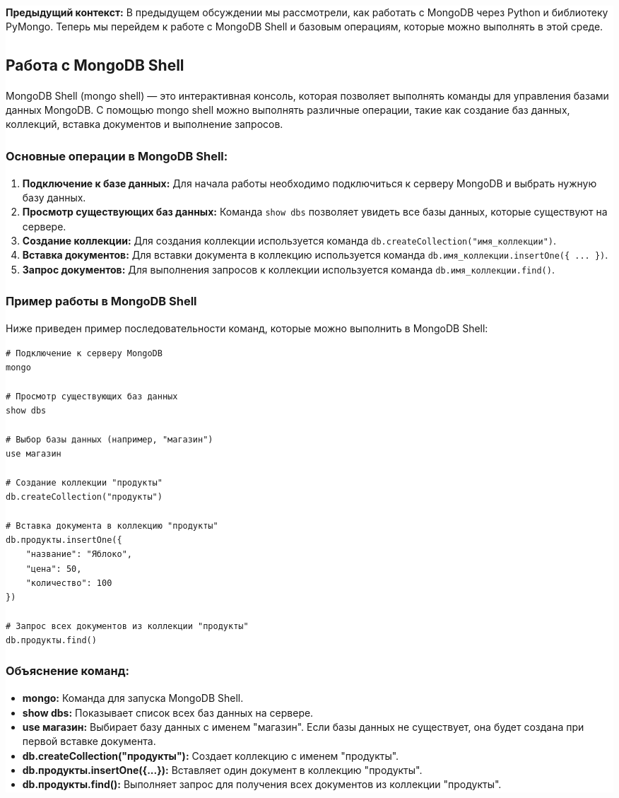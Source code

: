 **Предыдущий контекст:** В предыдущем обсуждении мы рассмотрели, как работать с MongoDB через Python и библиотеку PyMongo. Теперь мы перейдем к работе с MongoDB Shell и базовым операциям, которые можно выполнять в этой среде.

## **Работа с MongoDB Shell**

MongoDB Shell (mongo shell) — это интерактивная консоль, которая позволяет выполнять команды для управления базами данных MongoDB. С помощью mongo shell можно выполнять различные операции, такие как создание баз данных, коллекций, вставка документов и выполнение запросов.

### Основные операции в MongoDB Shell:
1. **Подключение к базе данных:** Для начала работы необходимо подключиться к серверу MongoDB и выбрать нужную базу данных.
2. **Просмотр существующих баз данных:** Команда `show dbs` позволяет увидеть все базы данных, которые существуют на сервере.
3. **Создание коллекции:** Для создания коллекции используется команда `db.createCollection("имя_коллекции")`.
4. **Вставка документов:** Для вставки документа в коллекцию используется команда `db.имя_коллекции.insertOne({ ... })`.
5. **Запрос документов:** Для выполнения запросов к коллекции используется команда `db.имя_коллекции.find()`.

### Пример работы в MongoDB Shell

Ниже приведен пример последовательности команд, которые можно выполнить в MongoDB Shell:

```shell
# Подключение к серверу MongoDB
mongo

# Просмотр существующих баз данных
show dbs

# Выбор базы данных (например, "магазин")
use магазин

# Создание коллекции "продукты"
db.createCollection("продукты")

# Вставка документа в коллекцию "продукты"
db.продукты.insertOne({
    "название": "Яблоко",
    "цена": 50,
    "количество": 100
})

# Запрос всех документов из коллекции "продукты"
db.продукты.find()
```

### Объяснение команд:
- **mongo:** Команда для запуска MongoDB Shell.
- **show dbs:** Показывает список всех баз данных на сервере.
- **use магазин:** Выбирает базу данных с именем "магазин". Если базы данных не существует, она будет создана при первой вставке документа.
- **db.createCollection("продукты"):** Создает коллекцию с именем "продукты".
- **db.продукты.insertOne({...}):** Вставляет один документ в коллекцию "продукты".
- **db.продукты.find():** Выполняет запрос для получения всех документов из коллекции "продукты".
